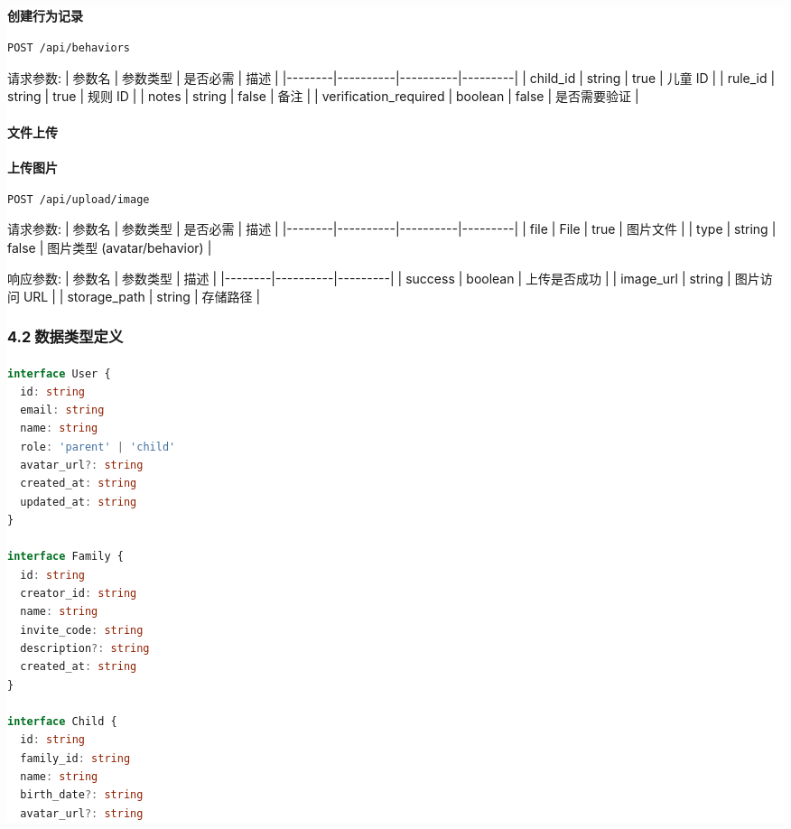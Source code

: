 **创建行为记录**
```
POST /api/behaviors
```

请求参数:
| 参数名 | 参数类型 | 是否必需 | 描述 |
|--------|----------|----------|---------|
| child_id | string | true | 儿童 ID |
| rule_id | string | true | 规则 ID |
| notes | string | false | 备注 |
| verification_required | boolean | false | 是否需要验证 |

#### 文件上传

**上传图片**
```
POST /api/upload/image
```

请求参数:
| 参数名 | 参数类型 | 是否必需 | 描述 |
|--------|----------|----------|---------|
| file | File | true | 图片文件 |
| type | string | false | 图片类型 (avatar/behavior) |

响应参数:
| 参数名 | 参数类型 | 描述 |
|--------|----------|---------|
| success | boolean | 上传是否成功 |
| image_url | string | 图片访问 URL |
| storage_path | string | 存储路径 |

### 4.2 数据类型定义

```typescript
interface User {
  id: string
  email: string
  name: string
  role: 'parent' | 'child'
  avatar_url?: string
  created_at: string
  updated_at: string
}

interface Family {
  id: string
  creator_id: string
  name: string
  invite_code: string
  description?: string
  created_at: string
}

interface Child {
  id: string
  family_id: string
  name: string
  birth_date?: string
  avatar_url?: string
```